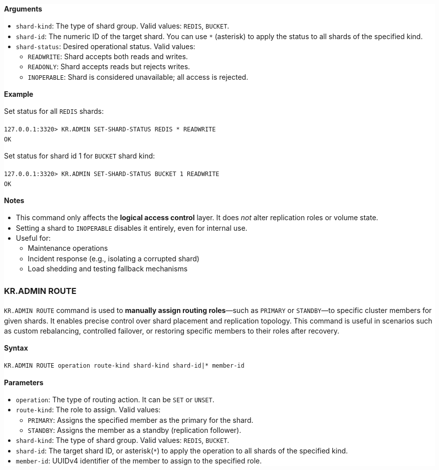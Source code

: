 **Arguments**

* `shard-kind`: The type of shard group. Valid values: `REDIS`, `BUCKET`.
* `shard-id`: The numeric ID of the target shard. You can use `*` (asterisk) to apply the status to all shards of the specified kind.
* `shard-status`: Desired operational status. Valid values:
  * `READWRITE`: Shard accepts both reads and writes.
  * `READONLY`: Shard accepts reads but rejects writes. 
  * `INOPERABLE`: Shard is considered unavailable; all access is rejected.
  
**Example**

Set status for all `REDIS` shards:

```
127.0.0.1:3320> KR.ADMIN SET-SHARD-STATUS REDIS * READWRITE
OK
```

Set status for shard id 1 for `BUCKET` shard kind:

```
127.0.0.1:3320> KR.ADMIN SET-SHARD-STATUS BUCKET 1 READWRITE
OK
```

**Notes**

* This command only affects the **logical access control** layer. It does *not* alter replication roles or volume state.
* Setting a shard to `INOPERABLE` disables it entirely, even for internal use.
* Useful for:
  * Maintenance operations
  * Incident response (e.g., isolating a corrupted shard)
  * Load shedding and testing fallback mechanisms

### KR.ADMIN ROUTE

`KR.ADMIN ROUTE` command is used to **manually assign routing roles**—such as `PRIMARY` or `STANDBY`—to specific cluster 
members for given shards. It enables precise control over shard placement and replication topology. This command is useful 
in scenarios such as custom rebalancing, controlled failover, or restoring specific members to their roles after recovery.

**Syntax**

```
KR.ADMIN ROUTE operation route-kind shard-kind shard-id|* member-id
```

**Parameters**
* `operation`: The type of routing action. It can be `SET` or `UNSET`.
* `route-kind`: The role to assign. Valid values:
  * `PRIMARY`: Assigns the specified member as the primary for the shard.
  * `STANDBY`: Assigns the member as a standby (replication follower).
* `shard-kind`: The type of shard group. Valid values: `REDIS`, `BUCKET`.
* `shard-id`: The target shard ID, or asterisk(`*`) to apply the operation to all shards of the specified kind.
* `member-id`: UUIDv4 identifier of the member to assign to the specified role.
